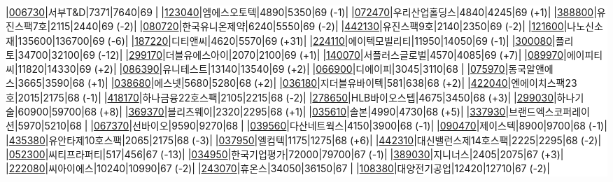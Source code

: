 |[006730](https://finance.daum.net/quotes/A006730)|서부T&D|7371|7640|69 |
|[123040](https://finance.daum.net/quotes/A123040)|엠에스오토텍|4890|5350|69 (-1)|
|[072470](https://finance.daum.net/quotes/A072470)|우리산업홀딩스|4840|4245|69 (+1)|
|[388800](https://finance.daum.net/quotes/A388800)|유진스팩7호|2115|2440|69 (-2)|
|[080720](https://finance.daum.net/quotes/A080720)|한국유니온제약|6240|5550|69 (-2)|
|[442130](https://finance.daum.net/quotes/A442130)|유진스팩9호|2140|2350|69 (-2)|
|[121600](https://finance.daum.net/quotes/A121600)|나노신소재|135600|136700|69 (-6)|
|[187220](https://finance.daum.net/quotes/A187220)|디티앤씨|4620|5570|69 (+31)|
|[224110](https://finance.daum.net/quotes/A224110)|에이텍모빌리티|11950|14050|69 (-1)|
|[300080](https://finance.daum.net/quotes/A300080)|플리토|34700|32100|69 (-12)|
|[299170](https://finance.daum.net/quotes/A299170)|더블유에스아이|2070|2100|69 (+1)|
|[140070](https://finance.daum.net/quotes/A140070)|서플러스글로벌|4570|4085|69 (+7)|
|[089970](https://finance.daum.net/quotes/A089970)|에이피티씨|11820|14330|69 (+2)|
|[086390](https://finance.daum.net/quotes/A086390)|유니테스트|13140|13540|69 (+2)|
|[066900](https://finance.daum.net/quotes/A066900)|디에이피|3045|3110|68 |
|[075970](https://finance.daum.net/quotes/A075970)|동국알앤에스|3665|3590|68 (+1)|
|[038680](https://finance.daum.net/quotes/A038680)|에스넷|5680|5280|68 (+2)|
|[036180](https://finance.daum.net/quotes/A036180)|지더블유바이텍|581|638|68 (+2)|
|[422040](https://finance.daum.net/quotes/A422040)|엔에이치스팩23호|2015|2175|68 (-1)|
|[418170](https://finance.daum.net/quotes/A418170)|하나금융22호스팩|2105|2215|68 (-2)|
|[278650](https://finance.daum.net/quotes/A278650)|HLB바이오스텝|4675|3450|68 (+3)|
|[299030](https://finance.daum.net/quotes/A299030)|하나기술|60900|59700|68 (+8)|
|[369370](https://finance.daum.net/quotes/A369370)|블리츠웨이|2320|2295|68 (+1)|
|[035610](https://finance.daum.net/quotes/A035610)|솔본|4990|4730|68 (+5)|
|[337930](https://finance.daum.net/quotes/A337930)|브랜드엑스코퍼레이션|5970|5210|68 |
|[067370](https://finance.daum.net/quotes/A067370)|선바이오|9590|9270|68 |
|[039560](https://finance.daum.net/quotes/A039560)|다산네트웍스|4150|3900|68 (-1)|
|[090470](https://finance.daum.net/quotes/A090470)|제이스텍|8900|9700|68 (-1)|
|[435380](https://finance.daum.net/quotes/A435380)|유안타제10호스팩|2065|2175|68 (-3)|
|[037950](https://finance.daum.net/quotes/A037950)|엘컴텍|1175|1275|68 (+6)|
|[442310](https://finance.daum.net/quotes/A442310)|대신밸런스제14호스팩|2225|2295|68 (-2)|
|[052300](https://finance.daum.net/quotes/A052300)|씨티프라퍼티|517|456|67 (-13)|
|[034950](https://finance.daum.net/quotes/A034950)|한국기업평가|72000|79700|67 (-1)|
|[389030](https://finance.daum.net/quotes/A389030)|지니너스|2405|2075|67 (+3)|
|[222080](https://finance.daum.net/quotes/A222080)|씨아이에스|10240|10990|67 (-2)|
|[243070](https://finance.daum.net/quotes/A243070)|휴온스|34050|36150|67 |
|[108380](https://finance.daum.net/quotes/A108380)|대양전기공업|12420|12710|67 (-2)|